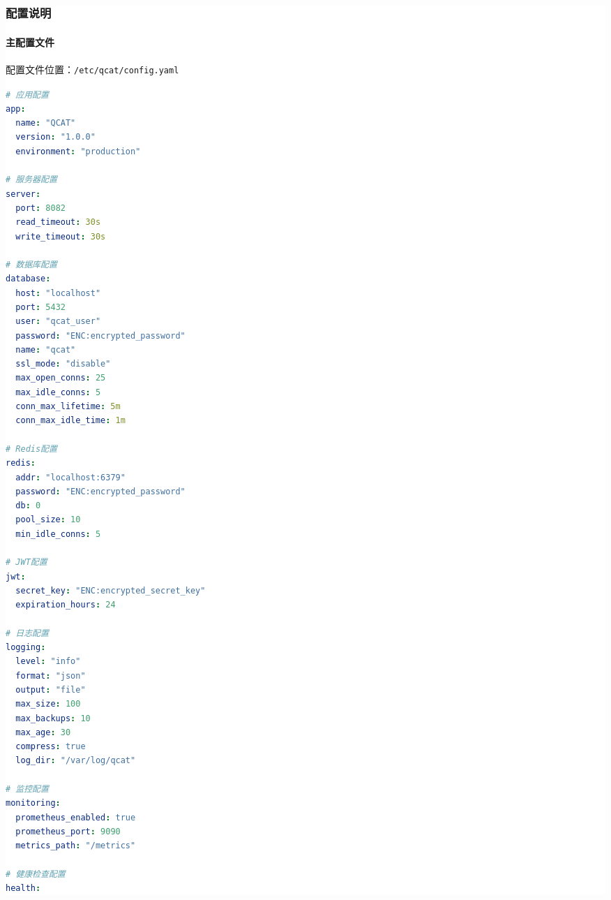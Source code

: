 ### 配置说明

#### 主配置文件

配置文件位置：`/etc/qcat/config.yaml`

```yaml
# 应用配置
app:
  name: "QCAT"
  version: "1.0.0"
  environment: "production"

# 服务器配置
server:
  port: 8082
  read_timeout: 30s
  write_timeout: 30s

# 数据库配置
database:
  host: "localhost"
  port: 5432
  user: "qcat_user"
  password: "ENC:encrypted_password"
  name: "qcat"
  ssl_mode: "disable"
  max_open_conns: 25
  max_idle_conns: 5
  conn_max_lifetime: 5m
  conn_max_idle_time: 1m

# Redis配置
redis:
  addr: "localhost:6379"
  password: "ENC:encrypted_password"
  db: 0
  pool_size: 10
  min_idle_conns: 5

# JWT配置
jwt:
  secret_key: "ENC:encrypted_secret_key"
  expiration_hours: 24

# 日志配置
logging:
  level: "info"
  format: "json"
  output: "file"
  max_size: 100
  max_backups: 10
  max_age: 30
  compress: true
  log_dir: "/var/log/qcat"

# 监控配置
monitoring:
  prometheus_enabled: true
  prometheus_port: 9090
  metrics_path: "/metrics"

# 健康检查配置
health:
```
